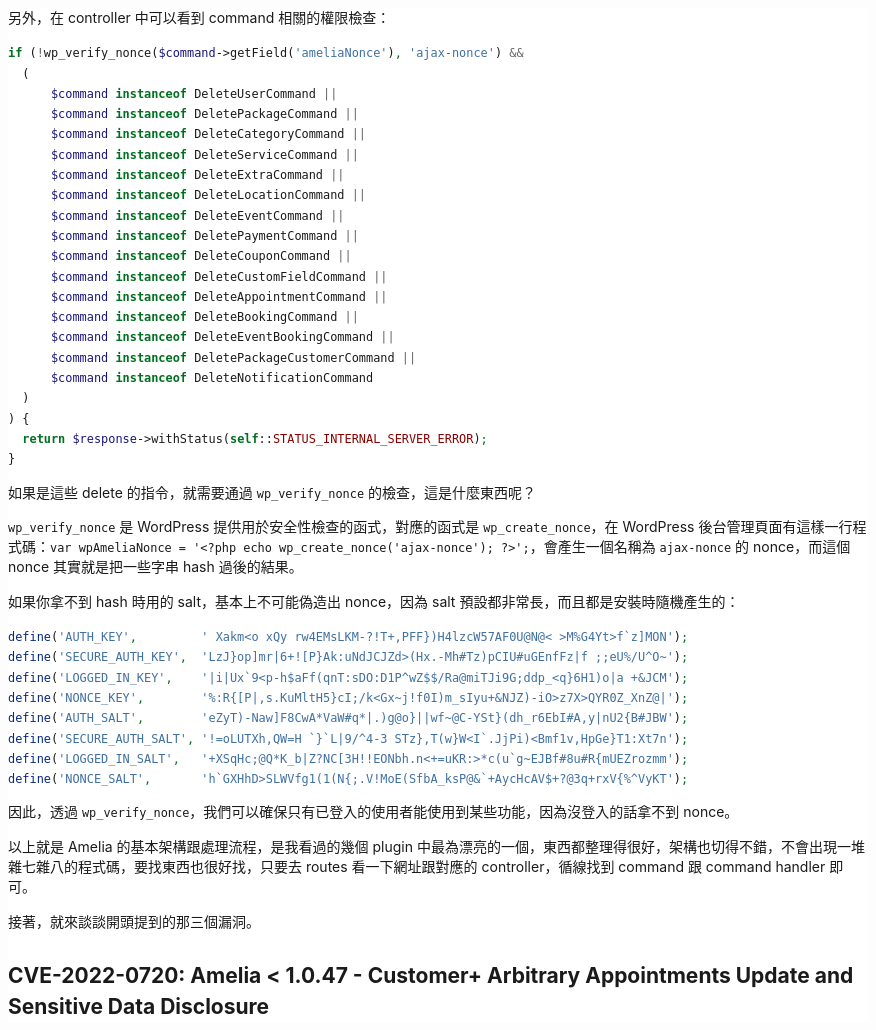 另外，在 controller 中可以看到 command 相關的權限檢查：

``` php
if (!wp_verify_nonce($command->getField('ameliaNonce'), 'ajax-nonce') &&
  (
      $command instanceof DeleteUserCommand ||
      $command instanceof DeletePackageCommand ||
      $command instanceof DeleteCategoryCommand ||
      $command instanceof DeleteServiceCommand ||
      $command instanceof DeleteExtraCommand ||
      $command instanceof DeleteLocationCommand ||
      $command instanceof DeleteEventCommand ||
      $command instanceof DeletePaymentCommand ||
      $command instanceof DeleteCouponCommand ||
      $command instanceof DeleteCustomFieldCommand ||
      $command instanceof DeleteAppointmentCommand ||
      $command instanceof DeleteBookingCommand ||
      $command instanceof DeleteEventBookingCommand ||
      $command instanceof DeletePackageCustomerCommand ||
      $command instanceof DeleteNotificationCommand
  )
) {
  return $response->withStatus(self::STATUS_INTERNAL_SERVER_ERROR);
}
```

如果是這些 delete 的指令，就需要通過 `wp_verify_nonce` 的檢查，這是什麼東西呢？

`wp_verify_nonce` 是 WordPress 提供用於安全性檢查的函式，對應的函式是 `wp_create_nonce`，在 WordPress 後台管理頁面有這樣一行程式碼：`var wpAmeliaNonce = '<?php echo wp_create_nonce('ajax-nonce'); ?>';`，會產生一個名稱為 `ajax-nonce` 的 nonce，而這個 nonce 其實就是把一些字串 hash 過後的結果。

如果你拿不到 hash 時用的 salt，基本上不可能偽造出 nonce，因為 salt 預設都非常長，而且都是安裝時隨機產生的：

``` php
define('AUTH_KEY',         ' Xakm<o xQy rw4EMsLKM-?!T+,PFF})H4lzcW57AF0U@N@< >M%G4Yt>f`z]MON');
define('SECURE_AUTH_KEY',  'LzJ}op]mr|6+![P}Ak:uNdJCJZd>(Hx.-Mh#Tz)pCIU#uGEnfFz|f ;;eU%/U^O~');
define('LOGGED_IN_KEY',    '|i|Ux`9<p-h$aFf(qnT:sDO:D1P^wZ$$/Ra@miTJi9G;ddp_<q}6H1)o|a +&JCM');
define('NONCE_KEY',        '%:R{[P|,s.KuMltH5}cI;/k<Gx~j!f0I)m_sIyu+&NJZ)-iO>z7X>QYR0Z_XnZ@|');
define('AUTH_SALT',        'eZyT)-Naw]F8CwA*VaW#q*|.)g@o}||wf~@C-YSt}(dh_r6EbI#A,y|nU2{B#JBW');
define('SECURE_AUTH_SALT', '!=oLUTXh,QW=H `}`L|9/^4-3 STz},T(w}W<I`.JjPi)<Bmf1v,HpGe}T1:Xt7n');
define('LOGGED_IN_SALT',   '+XSqHc;@Q*K_b|Z?NC[3H!!EONbh.n<+=uKR:>*c(u`g~EJBf#8u#R{mUEZrozmm');
define('NONCE_SALT',       'h`GXHhD>SLWVfg1(1(N{;.V!MoE(SfbA_ksP@&`+AycHcAV$+?@3q+rxV{%^VyKT');
```

因此，透過 `wp_verify_nonce`，我們可以確保只有已登入的使用者能使用到某些功能，因為沒登入的話拿不到 nonce。

以上就是 Amelia 的基本架構跟處理流程，是我看過的幾個 plugin 中最為漂亮的一個，東西都整理得很好，架構也切得不錯，不會出現一堆雜七雜八的程式碼，要找東西也很好找，只要去 routes 看一下網址跟對應的 controller，循線找到 command 跟 command handler 即可。

接著，就來談談開頭提到的那三個漏洞。

## CVE-2022-0720: Amelia < 1.0.47 - Customer+ Arbitrary Appointments Update and Sensitive Data Disclosure 
